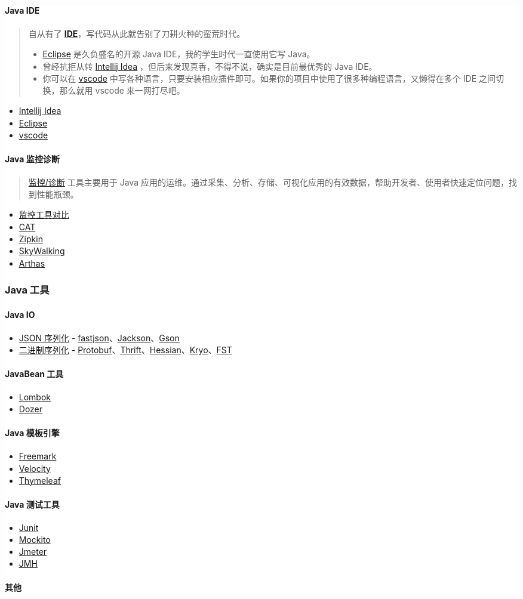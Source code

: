 #### Java IDE

> 自从有了 [**IDE**](docs/01.Java/11.软件/02.IDE)，写代码从此就告别了刀耕火种的蛮荒时代。
>
> - [Eclipse](docs/01.Java/11.软件/02.IDE/02.Eclipse.md) 是久负盛名的开源 Java IDE，我的学生时代一直使用它写 Java。
> - 曾经抗拒从转 [Intellij Idea](docs/01.Java/11.软件/02.IDE/01.Intellij.md) ，但后来发现真香，不得不说，确实是目前最优秀的 Java IDE。
> - 你可以在 [vscode](docs/01.Java/11.软件/02.IDE/03.VsCode.md) 中写各种语言，只要安装相应插件即可。如果你的项目中使用了很多种编程语言，又懒得在多个 IDE 之间切换，那么就用 vscode 来一网打尽吧。

- [Intellij Idea](docs/01.Java/11.软件/02.IDE/01.Intellij.md)
- [Eclipse](docs/01.Java/11.软件/02.IDE/02.Eclipse.md)
- [vscode](docs/01.Java/11.软件/02.IDE/03.VsCode.md)

#### Java 监控诊断

> [监控/诊断](docs/01.Java/11.软件/03.监控诊断) 工具主要用于 Java 应用的运维。通过采集、分析、存储、可视化应用的有效数据，帮助开发者、使用者快速定位问题，找到性能瓶颈。

- [监控工具对比](docs/01.Java/11.软件/03.监控诊断/01.监控工具对比.md)
- [CAT](docs/01.Java/11.软件/03.监控诊断/02.CAT.md)
- [Zipkin](docs/01.Java/11.软件/03.监控诊断/03.Zipkin.md)
- [SkyWalking](docs/01.Java/11.软件/03.监控诊断/04.Skywalking.md)
- [Arthas](docs/01.Java/11.软件/03.监控诊断/05.Arthas.md)

### Java 工具

#### Java IO

- [JSON 序列化](docs/01.Java/12.工具/01.IO/01.JSON序列化.md) - [fastjson](https://github.com/alibaba/fastjson)、[Jackson](https://github.com/FasterXML/jackson)、[Gson](https://github.com/google/gson)
- [二进制序列化](docs/01.Java/12.工具/01.IO/02.二进制序列化.md) - [Protobuf](https://developers.google.com/protocol-buffers)、[Thrift](https://thrift.apache.org/)、[Hessian](http://hessian.caucho.com/)、[Kryo](https://github.com/EsotericSoftware/kryo)、[FST](https://github.com/RuedigerMoeller/fast-serialization)

#### JavaBean 工具

- [Lombok](docs/01.Java/12.工具/02.JavaBean/01.Lombok.md)
- [Dozer](docs/01.Java/12.工具/02.JavaBean/02.Dozer.md)

#### Java 模板引擎

- [Freemark](docs/01.Java/12.工具/03.模板引擎/01.Freemark.md)
- [Velocity](docs/01.Java/12.工具/03.模板引擎/02.Thymeleaf.md)
- [Thymeleaf](docs/01.Java/12.工具/03.模板引擎/03.Velocity.md)

#### Java 测试工具

- [Junit](docs/01.Java/12.工具/04.测试/01.Junit.md)
- [Mockito](docs/01.Java/12.工具/04.测试/02.Mockito.md)
- [Jmeter](docs/01.Java/12.工具/04.测试/03.Jmeter.md)
- [JMH](docs/01.Java/12.工具/04.测试/04.JMH.md)

#### 其他
